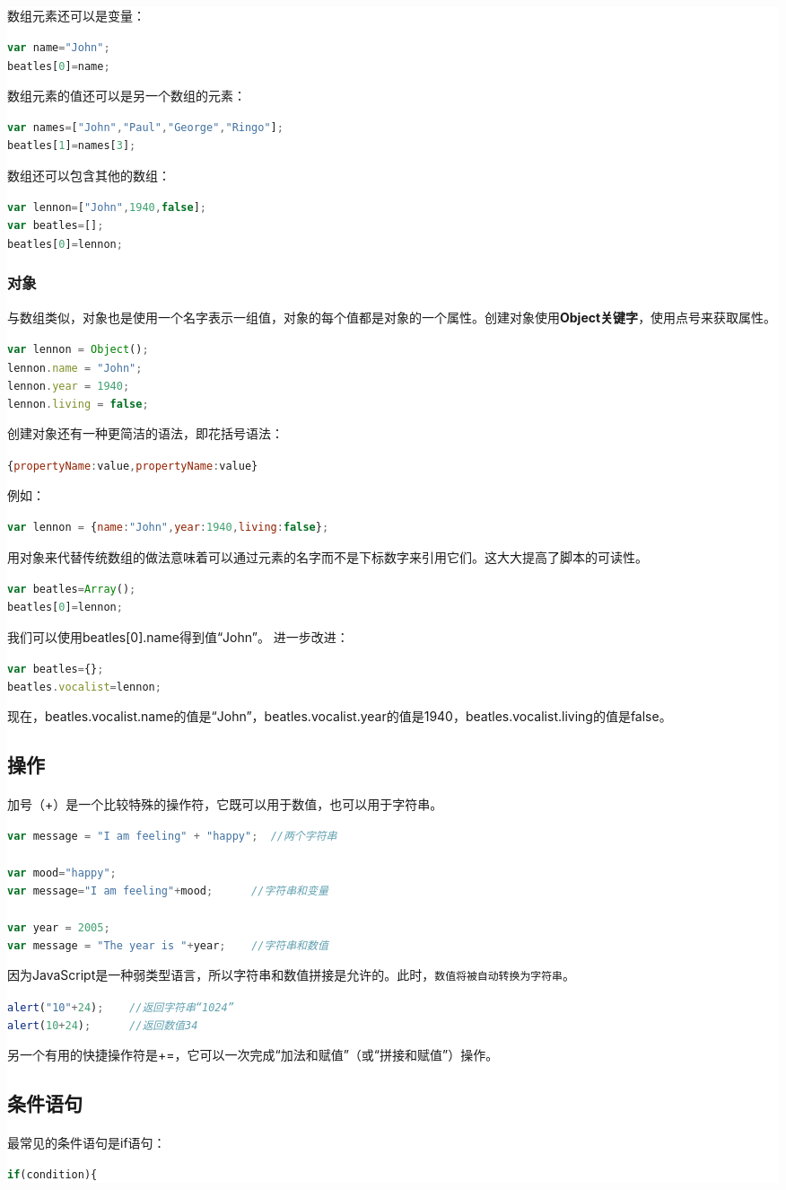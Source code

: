 数组元素还可以是变量：
``` javascript
var name="John";
beatles[0]=name;
```
数组元素的值还可以是另一个数组的元素：
``` javascript
var names=["John","Paul","George","Ringo"];
beatles[1]=names[3];
```
数组还可以包含其他的数组：
``` javascript
var lennon=["John",1940,false];
var beatles=[];
beatles[0]=lennon;
```
### 对象
与数组类似，对象也是使用一个名字表示一组值，对象的每个值都是对象的一个属性。创建对象使用**Object关键字**，使用点号来获取属性。
``` javascript
var lennon = Object();
lennon.name = "John";
lennon.year = 1940;
lennon.living = false;
```
创建对象还有一种更简洁的语法，即花括号语法：
``` javascript
{propertyName:value,propertyName:value}
```
例如：
``` javascript
var lennon = {name:"John",year:1940,living:false};
```
用对象来代替传统数组的做法意味着可以通过元素的名字而不是下标数字来引用它们。这大大提高了脚本的可读性。
``` javascript
var beatles=Array();
beatles[0]=lennon;
```
我们可以使用beatles[0].name得到值“John”。
进一步改进：
``` javascript
var beatles={};
beatles.vocalist=lennon;
```
现在，beatles.vocalist.name的值是“John”，beatles.vocalist.year的值是1940，beatles.vocalist.living的值是false。
## 操作
加号（+）是一个比较特殊的操作符，它既可以用于数值，也可以用于字符串。
``` javascript
var message = "I am feeling" + "happy";  //两个字符串

var mood="happy";
var message="I am feeling"+mood;      //字符串和变量

var year = 2005;
var message = "The year is "+year;    //字符串和数值
```
因为JavaScript是一种弱类型语言，所以字符串和数值拼接是允许的。此时，`数值将被自动转换为字符串`。
``` javascript
alert("10"+24);    //返回字符串“1024”
alert(10+24);      //返回数值34
```
另一个有用的快捷操作符是+=，它可以一次完成“加法和赋值”（或“拼接和赋值”）操作。
## 条件语句
最常见的条件语句是if语句：
``` javascript
if(condition){
```